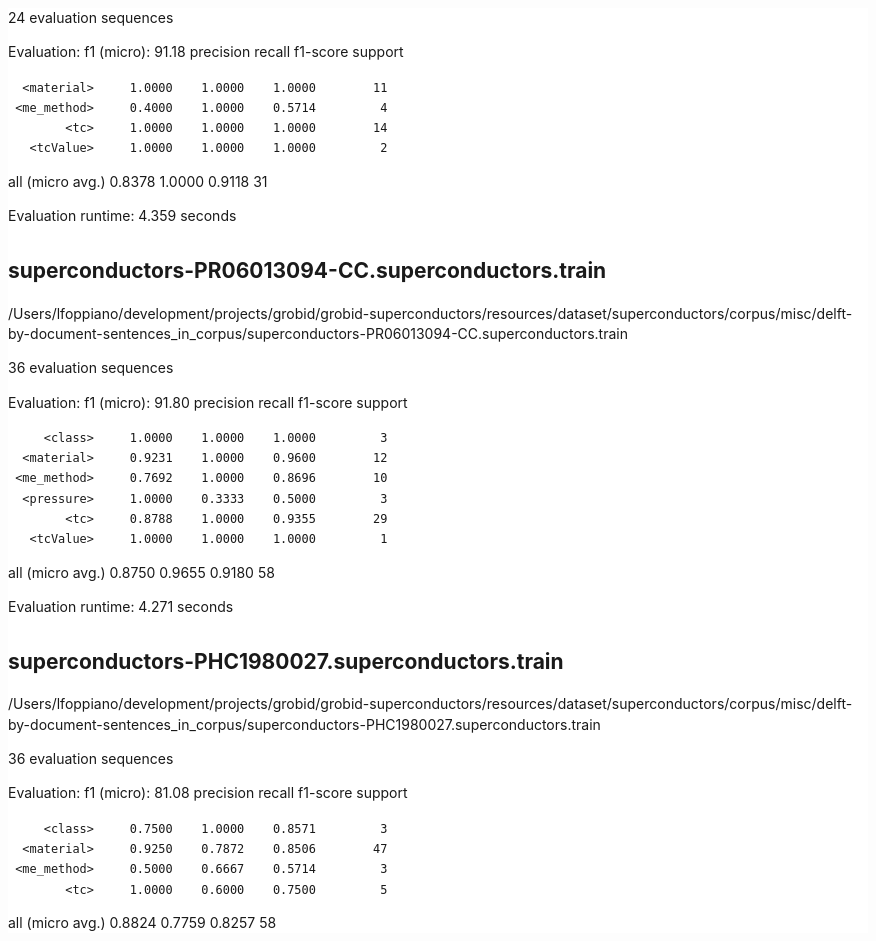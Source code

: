 24 evaluation sequences


Evaluation:
	f1 (micro): 91.18
                  precision    recall  f1-score   support

      <material>     1.0000    1.0000    1.0000        11
     <me_method>     0.4000    1.0000    0.5714         4
            <tc>     1.0000    1.0000    1.0000        14
       <tcValue>     1.0000    1.0000    1.0000         2

all (micro avg.)     0.8378    1.0000    0.9118        31

Evaluation runtime: 4.359 seconds 
## superconductors-PR06013094-CC.superconductors.train

/Users/lfoppiano/development/projects/grobid/grobid-superconductors/resources/dataset/superconductors/corpus/misc/delft-by-document-sentences_in_corpus/superconductors-PR06013094-CC.superconductors.train

36 evaluation sequences


Evaluation:
	f1 (micro): 91.80
                  precision    recall  f1-score   support

         <class>     1.0000    1.0000    1.0000         3
      <material>     0.9231    1.0000    0.9600        12
     <me_method>     0.7692    1.0000    0.8696        10
      <pressure>     1.0000    0.3333    0.5000         3
            <tc>     0.8788    1.0000    0.9355        29
       <tcValue>     1.0000    1.0000    1.0000         1

all (micro avg.)     0.8750    0.9655    0.9180        58

Evaluation runtime: 4.271 seconds 
## superconductors-PHC1980027.superconductors.train

/Users/lfoppiano/development/projects/grobid/grobid-superconductors/resources/dataset/superconductors/corpus/misc/delft-by-document-sentences_in_corpus/superconductors-PHC1980027.superconductors.train

36 evaluation sequences


Evaluation:
	f1 (micro): 81.08
                  precision    recall  f1-score   support

         <class>     0.7500    1.0000    0.8571         3
      <material>     0.9250    0.7872    0.8506        47
     <me_method>     0.5000    0.6667    0.5714         3
            <tc>     1.0000    0.6000    0.7500         5

all (micro avg.)     0.8824    0.7759    0.8257        58
